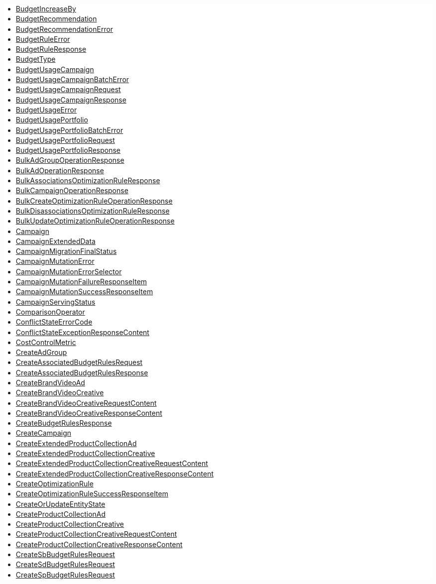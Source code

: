  - [BudgetIncreaseBy](docs/BudgetIncreaseBy.md)
 - [BudgetRecommendation](docs/BudgetRecommendation.md)
 - [BudgetRecommendationError](docs/BudgetRecommendationError.md)
 - [BudgetRuleError](docs/BudgetRuleError.md)
 - [BudgetRuleResponse](docs/BudgetRuleResponse.md)
 - [BudgetType](docs/BudgetType.md)
 - [BudgetUsageCampaign](docs/BudgetUsageCampaign.md)
 - [BudgetUsageCampaignBatchError](docs/BudgetUsageCampaignBatchError.md)
 - [BudgetUsageCampaignRequest](docs/BudgetUsageCampaignRequest.md)
 - [BudgetUsageCampaignResponse](docs/BudgetUsageCampaignResponse.md)
 - [BudgetUsageError](docs/BudgetUsageError.md)
 - [BudgetUsagePortfolio](docs/BudgetUsagePortfolio.md)
 - [BudgetUsagePortfolioBatchError](docs/BudgetUsagePortfolioBatchError.md)
 - [BudgetUsagePortfolioRequest](docs/BudgetUsagePortfolioRequest.md)
 - [BudgetUsagePortfolioResponse](docs/BudgetUsagePortfolioResponse.md)
 - [BulkAdGroupOperationResponse](docs/BulkAdGroupOperationResponse.md)
 - [BulkAdOperationResponse](docs/BulkAdOperationResponse.md)
 - [BulkAssociationsOptimizationRuleResponse](docs/BulkAssociationsOptimizationRuleResponse.md)
 - [BulkCampaignOperationResponse](docs/BulkCampaignOperationResponse.md)
 - [BulkCreateOptimizationRuleOperationResponse](docs/BulkCreateOptimizationRuleOperationResponse.md)
 - [BulkDisassociationsOptimizationRuleResponse](docs/BulkDisassociationsOptimizationRuleResponse.md)
 - [BulkUpdateOptimizationRuleOperationResponse](docs/BulkUpdateOptimizationRuleOperationResponse.md)
 - [Campaign](docs/Campaign.md)
 - [CampaignExtendedData](docs/CampaignExtendedData.md)
 - [CampaignMigrationFinalStatus](docs/CampaignMigrationFinalStatus.md)
 - [CampaignMutationError](docs/CampaignMutationError.md)
 - [CampaignMutationErrorSelector](docs/CampaignMutationErrorSelector.md)
 - [CampaignMutationFailureResponseItem](docs/CampaignMutationFailureResponseItem.md)
 - [CampaignMutationSuccessResponseItem](docs/CampaignMutationSuccessResponseItem.md)
 - [CampaignServingStatus](docs/CampaignServingStatus.md)
 - [ComparisonOperator](docs/ComparisonOperator.md)
 - [ConflictStateErrorCode](docs/ConflictStateErrorCode.md)
 - [ConflictStateExceptionResponseContent](docs/ConflictStateExceptionResponseContent.md)
 - [CostControlMetric](docs/CostControlMetric.md)
 - [CreateAdGroup](docs/CreateAdGroup.md)
 - [CreateAssociatedBudgetRulesRequest](docs/CreateAssociatedBudgetRulesRequest.md)
 - [CreateAssociatedBudgetRulesResponse](docs/CreateAssociatedBudgetRulesResponse.md)
 - [CreateBrandVideoAd](docs/CreateBrandVideoAd.md)
 - [CreateBrandVideoCreative](docs/CreateBrandVideoCreative.md)
 - [CreateBrandVideoCreativeRequestContent](docs/CreateBrandVideoCreativeRequestContent.md)
 - [CreateBrandVideoCreativeResponseContent](docs/CreateBrandVideoCreativeResponseContent.md)
 - [CreateBudgetRulesResponse](docs/CreateBudgetRulesResponse.md)
 - [CreateCampaign](docs/CreateCampaign.md)
 - [CreateExtendedProductCollectionAd](docs/CreateExtendedProductCollectionAd.md)
 - [CreateExtendedProductCollectionCreative](docs/CreateExtendedProductCollectionCreative.md)
 - [CreateExtendedProductCollectionCreativeRequestContent](docs/CreateExtendedProductCollectionCreativeRequestContent.md)
 - [CreateExtendedProductCollectionCreativeResponseContent](docs/CreateExtendedProductCollectionCreativeResponseContent.md)
 - [CreateOptimizationRule](docs/CreateOptimizationRule.md)
 - [CreateOptimizationRuleSuccessResponseItem](docs/CreateOptimizationRuleSuccessResponseItem.md)
 - [CreateOrUpdateEntityState](docs/CreateOrUpdateEntityState.md)
 - [CreateProductCollectionAd](docs/CreateProductCollectionAd.md)
 - [CreateProductCollectionCreative](docs/CreateProductCollectionCreative.md)
 - [CreateProductCollectionCreativeRequestContent](docs/CreateProductCollectionCreativeRequestContent.md)
 - [CreateProductCollectionCreativeResponseContent](docs/CreateProductCollectionCreativeResponseContent.md)
 - [CreateSbBudgetRulesRequest](docs/CreateSbBudgetRulesRequest.md)
 - [CreateSdBudgetRulesRequest](docs/CreateSdBudgetRulesRequest.md)
 - [CreateSpBudgetRulesRequest](docs/CreateSpBudgetRulesRequest.md)